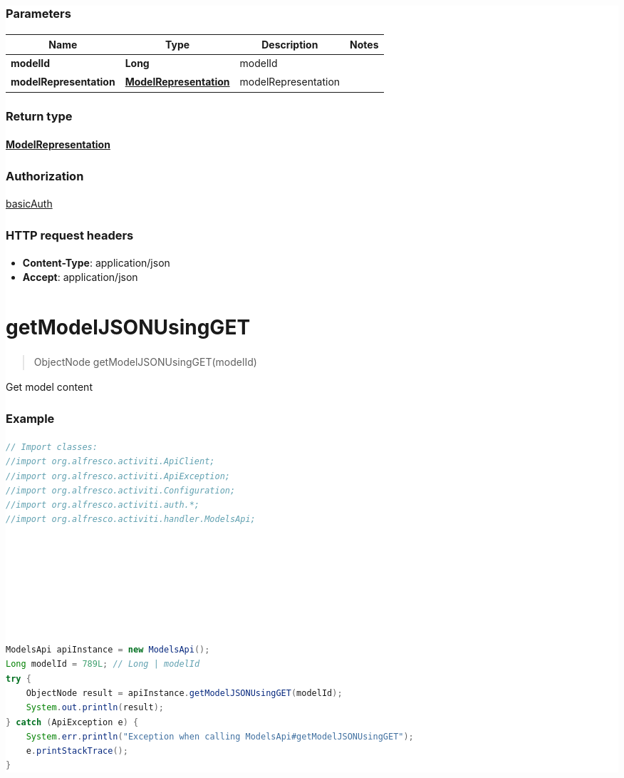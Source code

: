 ### Parameters

Name | Type | Description  | Notes
------------- | ------------- | ------------- | -------------
 **modelId** | **Long**| modelId |
 **modelRepresentation** | [**ModelRepresentation**](ModelRepresentation.md)| modelRepresentation |

### Return type

[**ModelRepresentation**](ModelRepresentation.md)

### Authorization

[basicAuth](../README.md#basicAuth)

### HTTP request headers

 - **Content-Type**: application/json
 - **Accept**: application/json

<a name="getModelJSONUsingGET"></a>
# **getModelJSONUsingGET**
> ObjectNode getModelJSONUsingGET(modelId)

Get model content

### Example
```java
// Import classes:
//import org.alfresco.activiti.ApiClient;
//import org.alfresco.activiti.ApiException;
//import org.alfresco.activiti.Configuration;
//import org.alfresco.activiti.auth.*;
//import org.alfresco.activiti.handler.ModelsApi;








ModelsApi apiInstance = new ModelsApi();
Long modelId = 789L; // Long | modelId
try {
    ObjectNode result = apiInstance.getModelJSONUsingGET(modelId);
    System.out.println(result);
} catch (ApiException e) {
    System.err.println("Exception when calling ModelsApi#getModelJSONUsingGET");
    e.printStackTrace();
}
```
